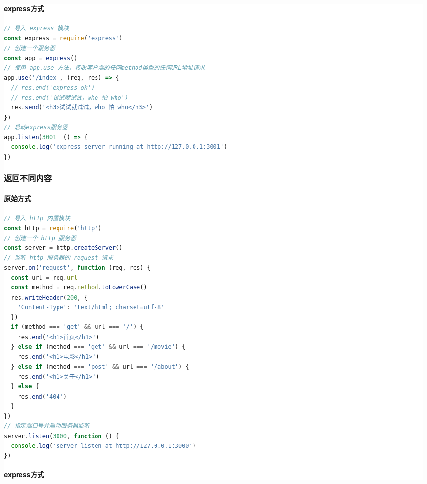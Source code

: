 #### express方式

```javascript
// 导入 express 模块
const express = require('express')
// 创建一个服务器
const app = express()
// 使用 app.use 方法，接收客户端的任何method类型的任何URL地址请求
app.use('/index', (req, res) => {
  // res.end('express ok')
  // res.end('试试就试试，who 怕 who')
  res.send('<h3>试试就试试，who 怕 who</h3>')
})
// 启动express服务器
app.listen(3001, () => {
  console.log('express server running at http://127.0.0.1:3001')
})
```

### 返回不同内容

#### 原始方式

```javascript
// 导入 http 内置模块
const http = require('http')
// 创建一个 http 服务器
const server = http.createServer()
// 监听 http 服务器的 request 请求
server.on('request', function (req, res) {
  const url = req.url
  const method = req.method.toLowerCase()
  res.writeHeader(200, {
    'Content-Type': 'text/html; charset=utf-8'
  })
  if (method === 'get' && url === '/') {
    res.end('<h1>首页</h1>')
  } else if (method === 'get' && url === '/movie') {
    res.end('<h1>电影</h1>')
  } else if (method === 'post' && url === '/about') {
    res.end('<h1>关于</h1>')
  } else {
    res.end('404')
  }
})
// 指定端口号并启动服务器监听
server.listen(3000, function () {
  console.log('server listen at http://127.0.0.1:3000')
})
```

#### express方式
